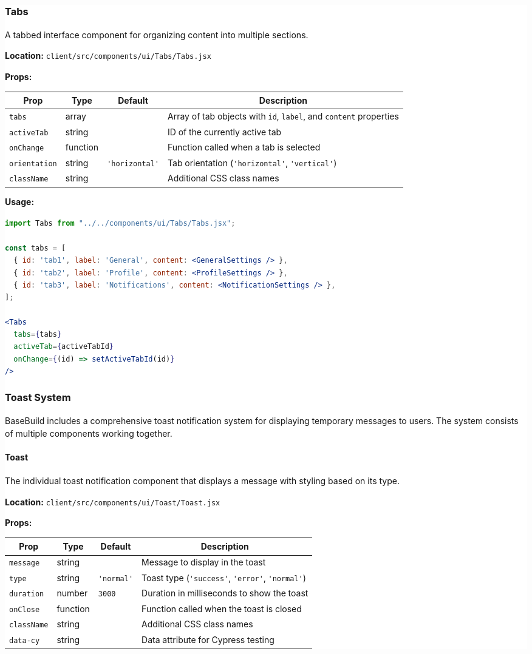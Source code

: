### Tabs

A tabbed interface component for organizing content into multiple sections.

**Location:** `client/src/components/ui/Tabs/Tabs.jsx`

**Props:**

| Prop | Type | Default | Description |
|------|------|---------|-------------|
| `tabs` | array | | Array of tab objects with `id`, `label`, and `content` properties |
| `activeTab` | string | | ID of the currently active tab |
| `onChange` | function | | Function called when a tab is selected |
| `orientation` | string | `'horizontal'` | Tab orientation (`'horizontal'`, `'vertical'`) |
| `className` | string | | Additional CSS class names |

**Usage:**

```jsx
import Tabs from "../../components/ui/Tabs/Tabs.jsx";

const tabs = [
  { id: 'tab1', label: 'General', content: <GeneralSettings /> },
  { id: 'tab2', label: 'Profile', content: <ProfileSettings /> },
  { id: 'tab3', label: 'Notifications', content: <NotificationSettings /> },
];

<Tabs
  tabs={tabs}
  activeTab={activeTabId}
  onChange={(id) => setActiveTabId(id)}
/>
```

### Toast System

BaseBuild includes a comprehensive toast notification system for displaying temporary messages to users. The system consists of multiple components working together.

#### Toast

The individual toast notification component that displays a message with styling based on its type.

**Location:** `client/src/components/ui/Toast/Toast.jsx`

**Props:**

| Prop | Type | Default | Description |
|------|------|---------|-------------|
| `message` | string | | Message to display in the toast |
| `type` | string | `'normal'` | Toast type (`'success'`, `'error'`, `'normal'`) |
| `duration` | number | `3000` | Duration in milliseconds to show the toast |
| `onClose` | function | | Function called when the toast is closed |
| `className` | string | | Additional CSS class names |
| `data-cy` | string | | Data attribute for Cypress testing |
